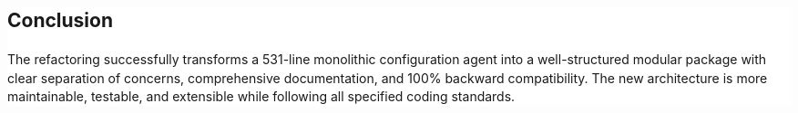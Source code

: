 ## Conclusion

The refactoring successfully transforms a 531-line monolithic configuration agent into a well-structured modular package with clear separation of concerns, comprehensive documentation, and 100% backward compatibility. The new architecture is more maintainable, testable, and extensible while following all specified coding standards.
